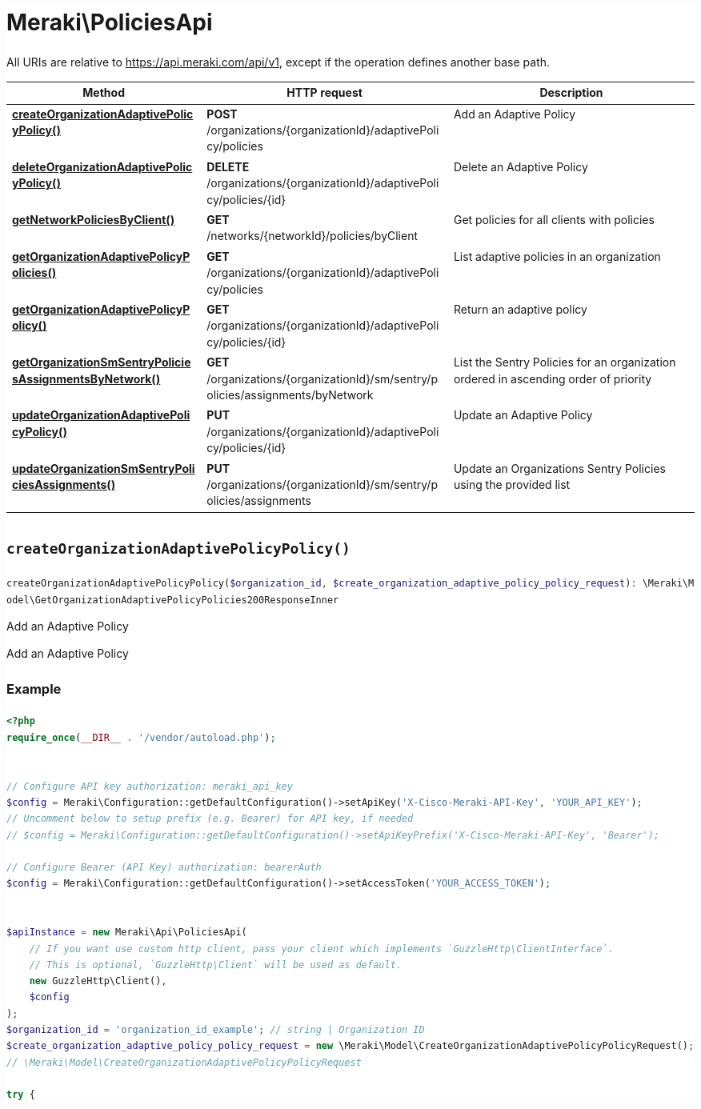 # Meraki\PoliciesApi

All URIs are relative to https://api.meraki.com/api/v1, except if the operation defines another base path.

| Method | HTTP request | Description |
| ------------- | ------------- | ------------- |
| [**createOrganizationAdaptivePolicyPolicy()**](PoliciesApi.md#createOrganizationAdaptivePolicyPolicy) | **POST** /organizations/{organizationId}/adaptivePolicy/policies | Add an Adaptive Policy |
| [**deleteOrganizationAdaptivePolicyPolicy()**](PoliciesApi.md#deleteOrganizationAdaptivePolicyPolicy) | **DELETE** /organizations/{organizationId}/adaptivePolicy/policies/{id} | Delete an Adaptive Policy |
| [**getNetworkPoliciesByClient()**](PoliciesApi.md#getNetworkPoliciesByClient) | **GET** /networks/{networkId}/policies/byClient | Get policies for all clients with policies |
| [**getOrganizationAdaptivePolicyPolicies()**](PoliciesApi.md#getOrganizationAdaptivePolicyPolicies) | **GET** /organizations/{organizationId}/adaptivePolicy/policies | List adaptive policies in an organization |
| [**getOrganizationAdaptivePolicyPolicy()**](PoliciesApi.md#getOrganizationAdaptivePolicyPolicy) | **GET** /organizations/{organizationId}/adaptivePolicy/policies/{id} | Return an adaptive policy |
| [**getOrganizationSmSentryPoliciesAssignmentsByNetwork()**](PoliciesApi.md#getOrganizationSmSentryPoliciesAssignmentsByNetwork) | **GET** /organizations/{organizationId}/sm/sentry/policies/assignments/byNetwork | List the Sentry Policies for an organization ordered in ascending order of priority |
| [**updateOrganizationAdaptivePolicyPolicy()**](PoliciesApi.md#updateOrganizationAdaptivePolicyPolicy) | **PUT** /organizations/{organizationId}/adaptivePolicy/policies/{id} | Update an Adaptive Policy |
| [**updateOrganizationSmSentryPoliciesAssignments()**](PoliciesApi.md#updateOrganizationSmSentryPoliciesAssignments) | **PUT** /organizations/{organizationId}/sm/sentry/policies/assignments | Update an Organizations Sentry Policies using the provided list |


## `createOrganizationAdaptivePolicyPolicy()`

```php
createOrganizationAdaptivePolicyPolicy($organization_id, $create_organization_adaptive_policy_policy_request): \Meraki\Model\GetOrganizationAdaptivePolicyPolicies200ResponseInner
```

Add an Adaptive Policy

Add an Adaptive Policy

### Example

```php
<?php
require_once(__DIR__ . '/vendor/autoload.php');


// Configure API key authorization: meraki_api_key
$config = Meraki\Configuration::getDefaultConfiguration()->setApiKey('X-Cisco-Meraki-API-Key', 'YOUR_API_KEY');
// Uncomment below to setup prefix (e.g. Bearer) for API key, if needed
// $config = Meraki\Configuration::getDefaultConfiguration()->setApiKeyPrefix('X-Cisco-Meraki-API-Key', 'Bearer');

// Configure Bearer (API Key) authorization: bearerAuth
$config = Meraki\Configuration::getDefaultConfiguration()->setAccessToken('YOUR_ACCESS_TOKEN');


$apiInstance = new Meraki\Api\PoliciesApi(
    // If you want use custom http client, pass your client which implements `GuzzleHttp\ClientInterface`.
    // This is optional, `GuzzleHttp\Client` will be used as default.
    new GuzzleHttp\Client(),
    $config
);
$organization_id = 'organization_id_example'; // string | Organization ID
$create_organization_adaptive_policy_policy_request = new \Meraki\Model\CreateOrganizationAdaptivePolicyPolicyRequest(); // \Meraki\Model\CreateOrganizationAdaptivePolicyPolicyRequest

try {
```